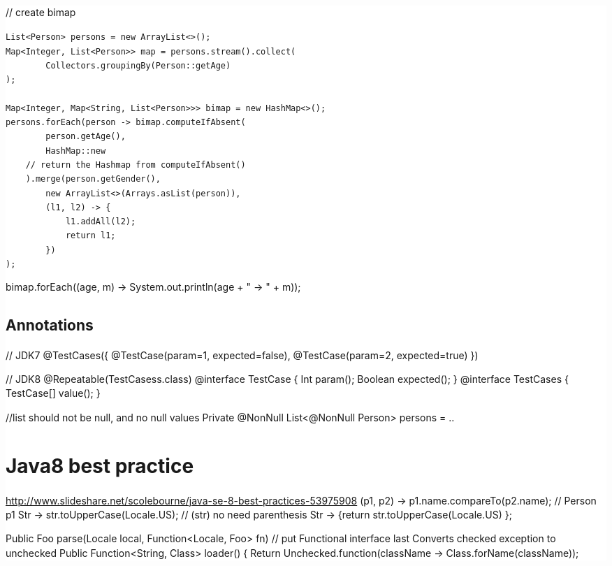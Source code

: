 

// create bimap
```shell script
List<Person> persons = new ArrayList<>();
Map<Integer, List<Person>> map = persons.stream().collect(
        Collectors.groupingBy(Person::getAge)
);

Map<Integer, Map<String, List<Person>>> bimap = new HashMap<>();
persons.forEach(person -> bimap.computeIfAbsent(
        person.getAge(),
        HashMap::new
	// return the Hashmap from computeIfAbsent()
    ).merge(person.getGender(),
        new ArrayList<>(Arrays.asList(person)),
        (l1, l2) -> {
            l1.addAll(l2);
            return l1;
        })
);
```


bimap.forEach((age, m) -> System.out.println(age + " -> " + m));

## Annotations
// JDK7
@TestCases({
	@TestCase(param=1, expected=false),
	@TestCase(param=2, expected=true)
})

// JDK8
@Repeatable(TestCasess.class)
@interface TestCase {
	Int param();
	Boolean expected();
}
@interface TestCases { TestCase[] value(); }

//list should not be null, and no null values
Private @NonNull List<@NonNull Person> persons = ..

# Java8 best practice
http://www.slideshare.net/scolebourne/java-se-8-best-practices-53975908
(p1, p2) -> p1.name.compareTo(p2.name); // Person p1
Str -> str.toUpperCase(Locale.US); // (str) no need parenthesis
	Str -> {return str.toUpperCase(Locale.US) };

Public Foo parse(Locale local, Function<Locale, Foo> fn) // put Functional interface last
Converts checked exception to unchecked
Public Function<String, Class> loader() {
	Return Unchecked.function(className -> Class.forName(className));
